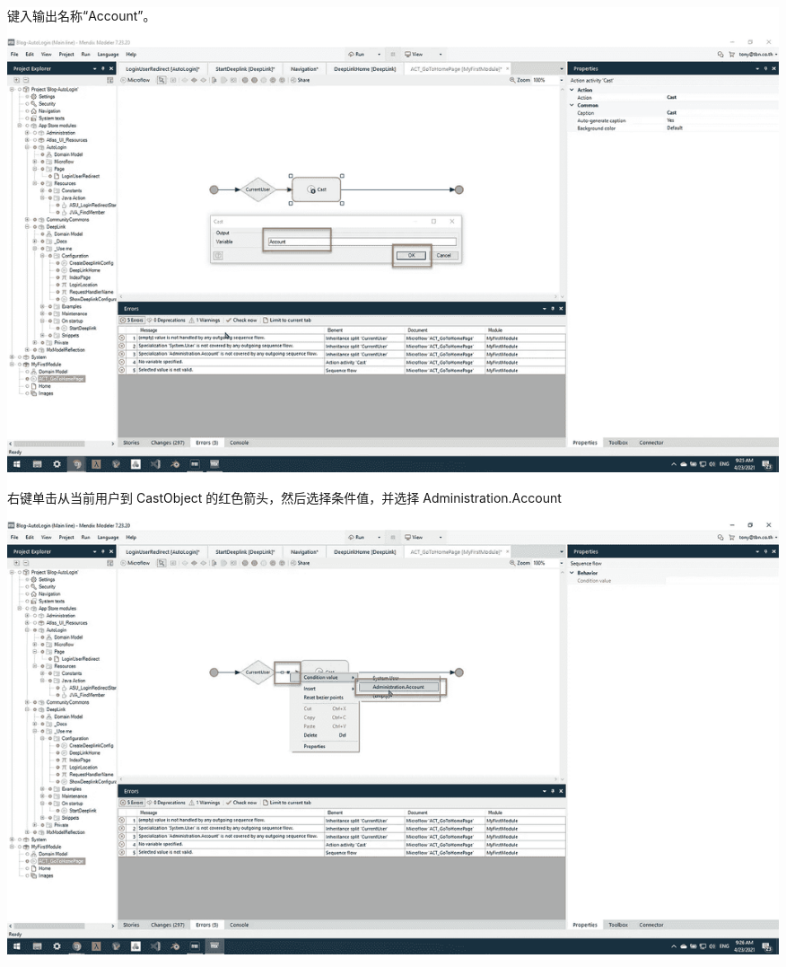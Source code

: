键入输出名称“Account”。

![](img/44c3cb6bb4210fa8549da10f3b24b900.png)

右键单击从当前用户到 CastObject 的红色箭头，然后选择条件值，并选择 Administration.Account

![](img/b16e59e37cffd9bb0b6a582fca15181e.png)
